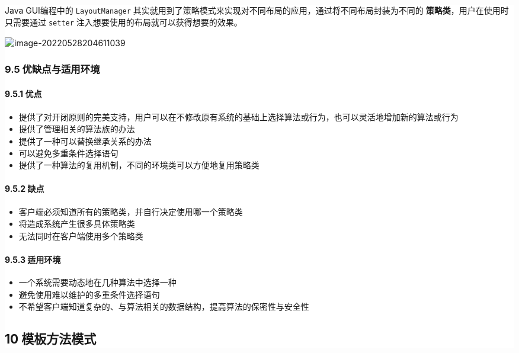 Java GUI编程中的 `LayoutManager` 其实就用到了策略模式来实现对不同布局的应用，通过将不同布局封装为不同的 **策略类**，用户在使用时只需要通过 `setter` 注入想要使用的布局就可以获得想要的效果。

![image-20220528204611039](https://img-bed-1309306776.cos.ap-shanghai.myqcloud.com/img/image-20220528204611039.png)



### 9.5 优缺点与适用环境

#### 9.5.1 优点

* 提供了对开闭原则的完美支持，用户可以在不修改原有系统的基础上选择算法或行为，也可以灵活地增加新的算法或行为
* 提供了管理相关的算法族的办法
* 提供了一种可以替换继承关系的办法
* 可以避免多重条件选择语句
* 提供了一种算法的复用机制，不同的环境类可以方便地复用策略类

#### 9.5.2 缺点

* 客户端必须知道所有的策略类，并自行决定使用哪一个策略类
* 将造成系统产生很多具体策略类
* 无法同时在客户端使用多个策略类

#### 9.5.3 适用环境

* 一个系统需要动态地在几种算法中选择一种
* 避免使用难以维护的多重条件选择语句
* 不希望客户端知道复杂的、与算法相关的数据结构，提高算法的保密性与安全性



## 10 模板方法模式

